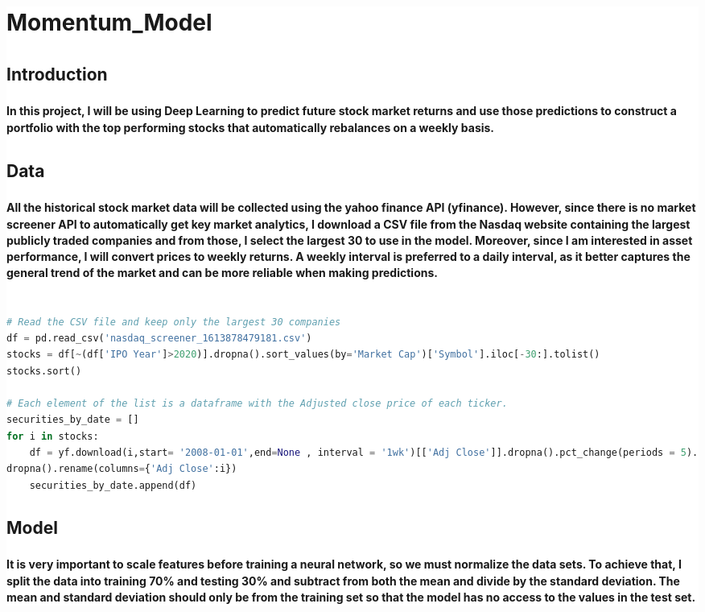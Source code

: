 # Momentum_Model

## Introduction
#### In this project, I will be using Deep Learning to predict future stock market returns and use those predictions to construct a portfolio with the top performing stocks that automatically rebalances on a weekly basis.



## Data
#### All the historical stock market data will be collected using the yahoo finance API (yfinance). However, since there is no market screener API to automatically get key market analytics, I download a CSV file from the Nasdaq website containing the largest publicly traded companies and from those, I select the largest 30 to use in the model. Moreover, since I am interested in asset performance, I will convert prices to weekly returns. A weekly interval is preferred to a daily interval, as it better captures the general trend of the market and can be more reliable when making predictions.

```python

# Read the CSV file and keep only the largest 30 companies
df = pd.read_csv('nasdaq_screener_1613878479181.csv')
stocks = df[~(df['IPO Year']>2020)].dropna().sort_values(by='Market Cap')['Symbol'].iloc[-30:].tolist()
stocks.sort()

# Each element of the list is a dataframe with the Adjusted close price of each ticker.
securities_by_date = []
for i in stocks:
    df = yf.download(i,start= '2008-01-01',end=None , interval = '1wk')[['Adj Close']].dropna().pct_change(periods = 5).dropna().rename(columns={'Adj Close':i})
    securities_by_date.append(df)

```

## Model 


#### It is very important to scale features before training a neural network, so we must normalize the data sets. To achieve that, I split the data into training 70% and testing 30% and subtract from both the mean and divide by the standard deviation. The mean and standard deviation should only be from the training set so that the model has no access to the values in the test set.
